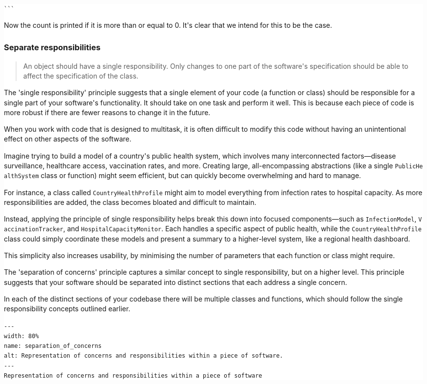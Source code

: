 ````{tabs}
```
````

Now the count is printed if it is more than or equal to 0.
It's clear that we intend for this to be the case.


### Separate responsibilities

> An object should have a single responsibility.
> Only changes to one part of the software's specification should be able to affect the specification of the class.

The 'single responsibility' principle suggests that a single element of your code (a function or class)
should be responsible for a single part of your software's functionality.
It should take on one task and perform it well.
This is because each piece of code is more robust if there are fewer reasons to change it in the future.

When you work with code that is designed to multitask,
it is often difficult to modify this code without having an unintentional effect on other aspects of the software.

Imagine trying to build a model of a country's public health system, which involves many interconnected factors—disease surveillance, healthcare access, vaccination rates, and more. Creating large, all-encompassing abstractions (like a single `PublicHealthSystem` class or function) might seem efficient, but can quickly become overwhelming and hard to manage.

For instance, a class called `CountryHealthProfile` might aim to model everything from infection rates to hospital capacity. As more responsibilities are added, the class becomes bloated and difficult to maintain.

Instead, applying the principle of single responsibility helps break this down into focused components—such as `InfectionModel`, `VaccinationTracker`, and `HospitalCapacityMonitor`. Each handles a specific aspect of public health, while the `CountryHealthProfile` class could simply coordinate these models and present a summary to a higher-level system, like a regional health dashboard.

This simplicity also increases usability, by minimising the number of parameters that each function or class might require.


The 'separation of concerns' principle captures a similar concept to single responsibility, but on a higher level.
This principle suggests that your software should be separated into distinct sections that each address a single concern.

In each of the distinct sections of your codebase there will be multiple classes and functions,
which should follow the single responsibility concepts outlined earlier.

```{figure} ./_static/separation_of_concerns.png
---
width: 80%
name: separation_of_concerns
alt: Representation of concerns and responsibilities within a piece of software.
---
Representation of concerns and responsibilities within a piece of software
```
